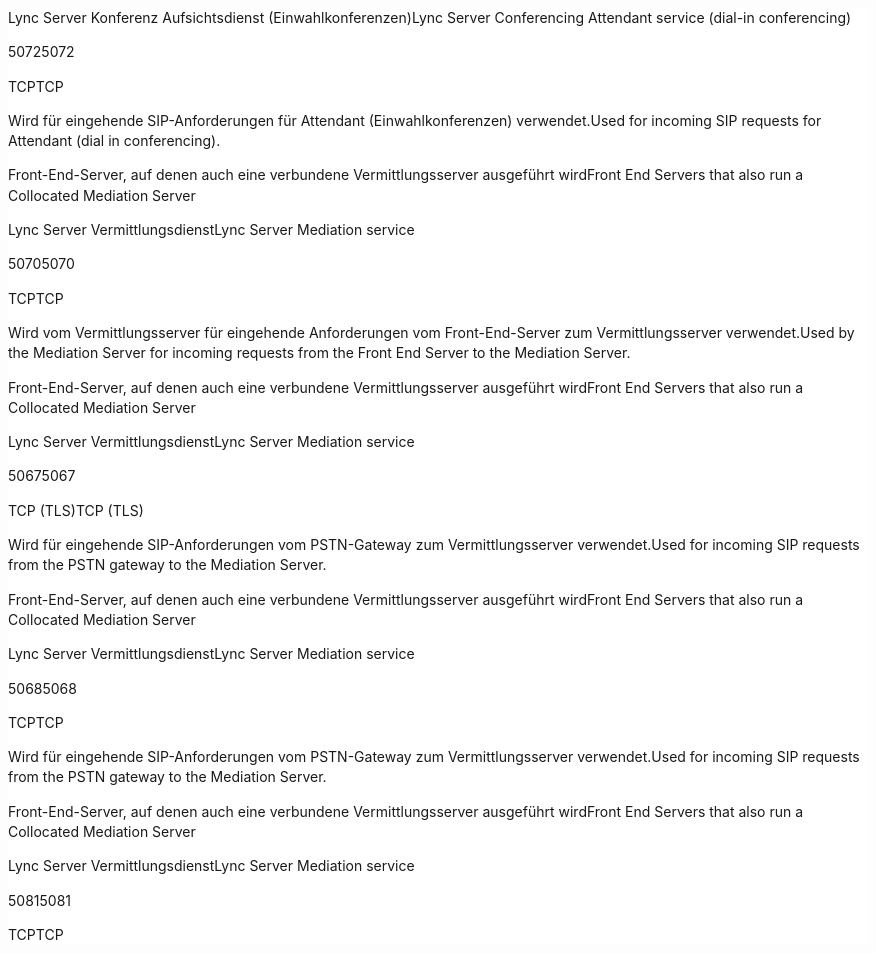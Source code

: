 <td><p><span data-ttu-id="b0f4f-223">Lync Server Konferenz Aufsichtsdienst (Einwahlkonferenzen)</span><span class="sxs-lookup"><span data-stu-id="b0f4f-223">Lync Server Conferencing Attendant service (dial-in conferencing)</span></span></p></td>
<td><p><span data-ttu-id="b0f4f-224">5072</span><span class="sxs-lookup"><span data-stu-id="b0f4f-224">5072</span></span></p></td>
<td><p><span data-ttu-id="b0f4f-225">TCP</span><span class="sxs-lookup"><span data-stu-id="b0f4f-225">TCP</span></span></p></td>
<td><p><span data-ttu-id="b0f4f-226">Wird für eingehende SIP-Anforderungen für Attendant (Einwahlkonferenzen) verwendet.</span><span class="sxs-lookup"><span data-stu-id="b0f4f-226">Used for incoming SIP requests for Attendant (dial in conferencing).</span></span></p></td>
</tr>
<tr class="even">
<td><p><span data-ttu-id="b0f4f-227">Front-End-Server, auf denen auch eine verbundene Vermittlungsserver ausgeführt wird</span><span class="sxs-lookup"><span data-stu-id="b0f4f-227">Front End Servers that also run a Collocated Mediation Server</span></span></p></td>
<td><p><span data-ttu-id="b0f4f-228">Lync Server Vermittlungsdienst</span><span class="sxs-lookup"><span data-stu-id="b0f4f-228">Lync Server Mediation service</span></span></p></td>
<td><p><span data-ttu-id="b0f4f-229">5070</span><span class="sxs-lookup"><span data-stu-id="b0f4f-229">5070</span></span></p></td>
<td><p><span data-ttu-id="b0f4f-230">TCP</span><span class="sxs-lookup"><span data-stu-id="b0f4f-230">TCP</span></span></p></td>
<td><p><span data-ttu-id="b0f4f-231">Wird vom Vermittlungsserver für eingehende Anforderungen vom Front-End-Server zum Vermittlungsserver verwendet.</span><span class="sxs-lookup"><span data-stu-id="b0f4f-231">Used by the Mediation Server for incoming requests from the Front End Server to the Mediation Server.</span></span></p></td>
</tr>
<tr class="odd">
<td><p><span data-ttu-id="b0f4f-232">Front-End-Server, auf denen auch eine verbundene Vermittlungsserver ausgeführt wird</span><span class="sxs-lookup"><span data-stu-id="b0f4f-232">Front End Servers that also run a Collocated Mediation Server</span></span></p></td>
<td><p><span data-ttu-id="b0f4f-233">Lync Server Vermittlungsdienst</span><span class="sxs-lookup"><span data-stu-id="b0f4f-233">Lync Server Mediation service</span></span></p></td>
<td><p><span data-ttu-id="b0f4f-234">5067</span><span class="sxs-lookup"><span data-stu-id="b0f4f-234">5067</span></span></p></td>
<td><p><span data-ttu-id="b0f4f-235">TCP (TLS)</span><span class="sxs-lookup"><span data-stu-id="b0f4f-235">TCP (TLS)</span></span></p></td>
<td><p><span data-ttu-id="b0f4f-236">Wird für eingehende SIP-Anforderungen vom PSTN-Gateway zum Vermittlungsserver verwendet.</span><span class="sxs-lookup"><span data-stu-id="b0f4f-236">Used for incoming SIP requests from the PSTN gateway to the Mediation Server.</span></span></p></td>
</tr>
<tr class="even">
<td><p><span data-ttu-id="b0f4f-237">Front-End-Server, auf denen auch eine verbundene Vermittlungsserver ausgeführt wird</span><span class="sxs-lookup"><span data-stu-id="b0f4f-237">Front End Servers that also run a Collocated Mediation Server</span></span></p></td>
<td><p><span data-ttu-id="b0f4f-238">Lync Server Vermittlungsdienst</span><span class="sxs-lookup"><span data-stu-id="b0f4f-238">Lync Server Mediation service</span></span></p></td>
<td><p><span data-ttu-id="b0f4f-239">5068</span><span class="sxs-lookup"><span data-stu-id="b0f4f-239">5068</span></span></p></td>
<td><p><span data-ttu-id="b0f4f-240">TCP</span><span class="sxs-lookup"><span data-stu-id="b0f4f-240">TCP</span></span></p></td>
<td><p><span data-ttu-id="b0f4f-241">Wird für eingehende SIP-Anforderungen vom PSTN-Gateway zum Vermittlungsserver verwendet.</span><span class="sxs-lookup"><span data-stu-id="b0f4f-241">Used for incoming SIP requests from the PSTN gateway to the Mediation Server.</span></span></p></td>
</tr>
<tr class="odd">
<td><p><span data-ttu-id="b0f4f-242">Front-End-Server, auf denen auch eine verbundene Vermittlungsserver ausgeführt wird</span><span class="sxs-lookup"><span data-stu-id="b0f4f-242">Front End Servers that also run a Collocated Mediation Server</span></span></p></td>
<td><p><span data-ttu-id="b0f4f-243">Lync Server Vermittlungsdienst</span><span class="sxs-lookup"><span data-stu-id="b0f4f-243">Lync Server Mediation service</span></span></p></td>
<td><p><span data-ttu-id="b0f4f-244">5081</span><span class="sxs-lookup"><span data-stu-id="b0f4f-244">5081</span></span></p></td>
<td><p><span data-ttu-id="b0f4f-245">TCP</span><span class="sxs-lookup"><span data-stu-id="b0f4f-245">TCP</span></span></p></td>